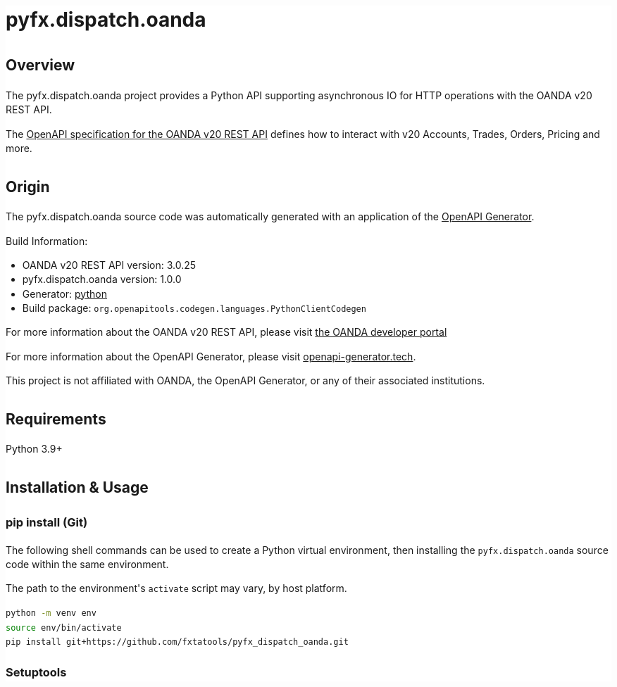 # pyfx.dispatch.oanda

## Overview

The pyfx.dispatch.oanda project provides a Python API supporting
asynchronous IO for HTTP operations with the OANDA v20 REST API.

The [OpenAPI specification for the OANDA v20 REST API](https://github.com/oanda/v20-openapi)
defines how to interact with v20 Accounts, Trades, Orders, Pricing and more.

## Origin

The pyfx.dispatch.oanda source code was automatically generated with an
application of the [OpenAPI Generator](https://openapi-generator.tech).

Build Information:

- OANDA v20 REST API version: 3.0.25
- pyfx.dispatch.oanda version: 1.0.0
- Generator: [python](https://openapi-generator.tech/docs/generators/python/)
- Build package: `org.openapitools.codegen.languages.PythonClientCodegen`

For more information about the OANDA v20 REST API, please visit
[the OANDA developer portal](http://developer.oanda.com/rest-live-v20/introduction/)

For more information about the OpenAPI Generator, please visit
[openapi-generator.tech](https://openapi-generator.tech/).

This project is not affiliated with OANDA, the OpenAPI Generator, or any
of their associated institutions.

## Requirements

Python 3.9+

## Installation & Usage

### pip install (Git)

The following shell commands can be used to create a Python virtual
environment, then installing the `pyfx.dispatch.oanda` source code
within the same environment.

The path to the environment's `activate` script may vary, by host
platform.

```sh
python -m venv env
source env/bin/activate
pip install git+https://github.com/fxtatools/pyfx_dispatch_oanda.git
```

### Setuptools
